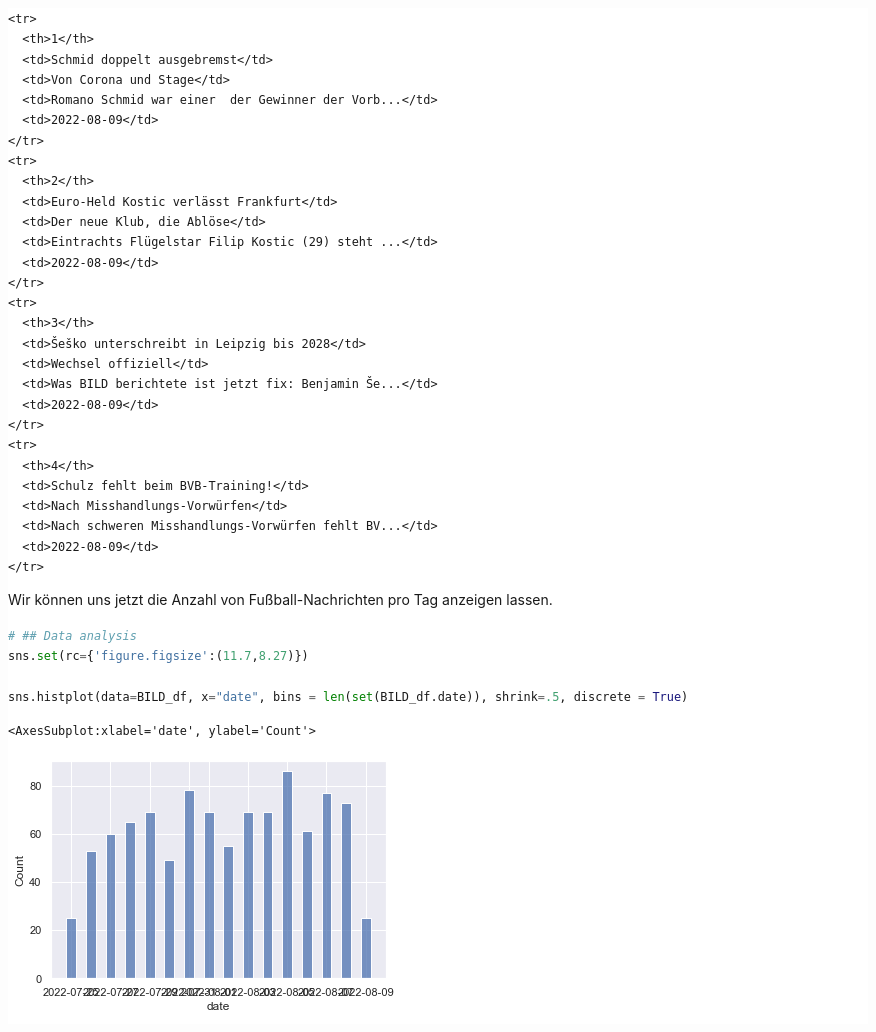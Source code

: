     <tr>
      <th>1</th>
      <td>Schmid doppelt ausgebremst</td>
      <td>Von Corona und Stage</td>
      <td>Romano Schmid war einer  der Gewinner der Vorb...</td>
      <td>2022-08-09</td>
    </tr>
    <tr>
      <th>2</th>
      <td>Euro-Held Kostic verlässt Frankfurt</td>
      <td>Der neue Klub, die Ablöse</td>
      <td>Eintrachts Flügelstar Filip Kostic (29) steht ...</td>
      <td>2022-08-09</td>
    </tr>
    <tr>
      <th>3</th>
      <td>Šeško unterschreibt in Leipzig bis 2028</td>
      <td>Wechsel offiziell</td>
      <td>Was BILD berichtete ist jetzt fix: Benjamin Še...</td>
      <td>2022-08-09</td>
    </tr>
    <tr>
      <th>4</th>
      <td>Schulz fehlt beim BVB-Training!</td>
      <td>Nach Misshandlungs-Vorwürfen</td>
      <td>Nach schweren Misshandlungs-Vorwürfen fehlt BV...</td>
      <td>2022-08-09</td>
    </tr>
  </tbody>
</table>
</div>



Wir können uns jetzt die Anzahl von Fußball-Nachrichten pro Tag anzeigen lassen.


```python
# ## Data analysis
sns.set(rc={'figure.figsize':(11.7,8.27)})

sns.histplot(data=BILD_df, x="date", bins = len(set(BILD_df.date)), shrink=.5, discrete = True)
```




    <AxesSubplot:xlabel='date', ylabel='Count'>




    
![](2022-08-24-Web-Scraping-Deutsche-Zeitungsartikel-Frauenfussball-data_files/figure-gfm/output_18_1.png)
    